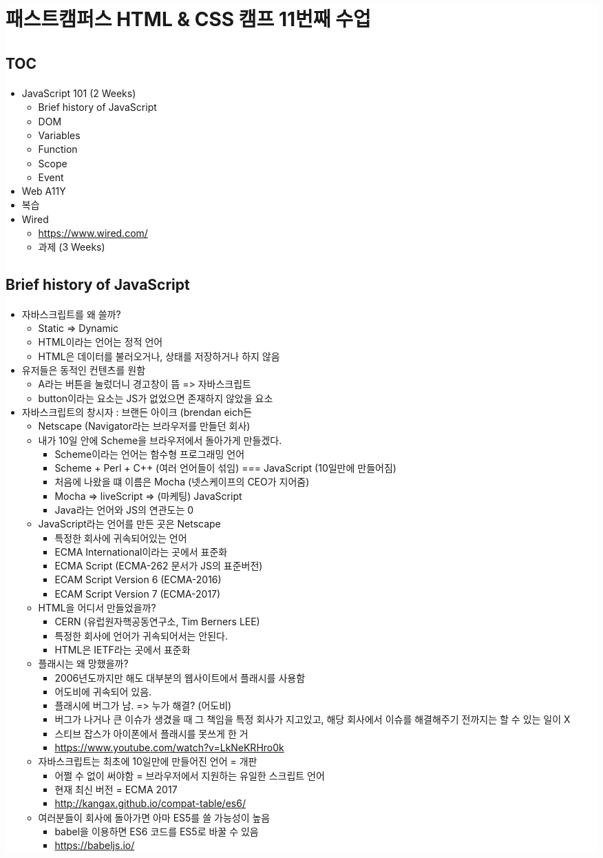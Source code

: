 # 패스트캠퍼스 HTML & CSS 캠프 11번째 수업

## TOC
* JavaScript 101 (2 Weeks)
  * Brief history of JavaScript
  * DOM
  * Variables
  * Function
  * Scope
  * Event
* Web A11Y
* 복습
* Wired
  * https://www.wired.com/
  * 과제 (3 Weeks)

## Brief history of JavaScript
* 자바스크립트를 왜 쓸까?
  * Static => Dynamic
  * HTML이라는 언어는 정적 언어
  * HTML은 데이터를 불러오거나, 상태를 저장하거나 하지 않음
* 유저들은 동적인 컨텐츠를 원함
  * A라는 버튼을 눌렀더니 경고창이 뜸 => 자바스크립트
  * button이라는 요소는 JS가 없었으면 존재하지 않았을 요소
* 자바스크립트의 창시자 : 브랜든 아이크 (brendan eich든
  * Netscape (Navigator라는 브라우저를 만들던 회사)
  * 내가 10일 안에 Scheme을 브라우저에서 돌아가게 만들겠다.
    * Scheme이라는 언어는 함수형 프로그래밍 언어
    * Scheme + Perl + C++ (여러 언어들이 섞임) === JavaScript (10일만에 만들어짐)
    * 처음에 나왔을 떄 이름은 Mocha (넷스케이프의 CEO가 지어줌)
    * Mocha => liveScript => (마케팅) JavaScript
    * Java라는 언어와 JS의 연관도는 0
  * JavaScript라는 언어를 만든 곳은 Netscape
    * 특정한 회사에 귀속되어있는 언어
    * ECMA International이라는 곳에서 표준화
    * ECMA Script (ECMA-262 문서가 JS의 표준버전)
    * ECAM Script Version 6 (ECMA-2016)
    * ECAM Script Version 7 (ECMA-2017)
  * HTML을 어디서 만들었을까?
    * CERN (유럽원자핵공동연구소, Tim Berners LEE)
    * 특정한 회사에 언어가 귀속되어서는 안된다.
    * HTML은 IETF라는 곳에서 표준화
  * 플래시는 왜 망했을까?
    * 2006년도까지만 해도 대부분의 웹사이트에서 플래시를 사용함
    * 어도비에 귀속되어 있음.
    * 플래시에 버그가 남. => 누가 해결? (어도비)
    * 버그가 나거나 큰 이슈가 생겼을 때 그 책임을 특정 회사가 지고있고, 
      해당 회사에서 이슈를 해결해주기 전까지는 할 수 있는 일이 X
    * 스티브 잡스가 아이폰에서 플래시를 못쓰게 한 거
    * https://www.youtube.com/watch?v=LkNeKRHro0k
  * 자바스크립트는 최초에 10일만에 만들어진 언어 = 개판
    * 어쩔 수 없이 써야함 = 브라우저에서 지원하는 유일한 스크립트 언어
    * 현재 최신 버전 = ECMA 2017
    * http://kangax.github.io/compat-table/es6/
  * 여러분들이 회사에 돌아가면 아마 ES5를 쓸 가능성이 높음
    * babel을 이용하면 ES6 코드를 ES5로 바꿀 수 있음
    * https://babeljs.io/
